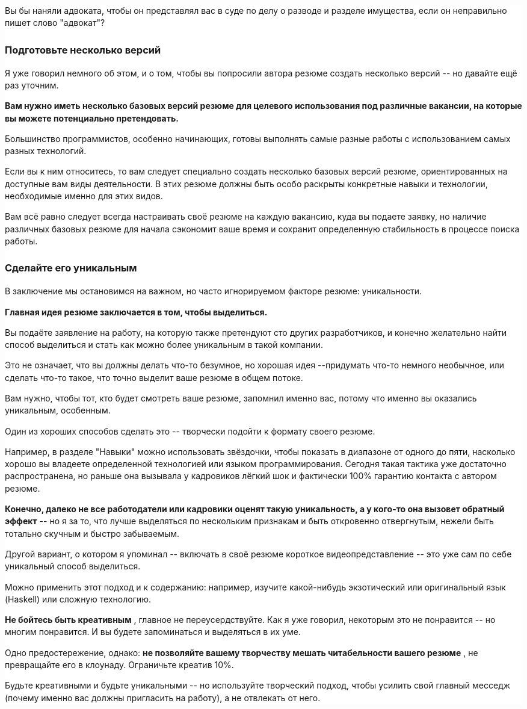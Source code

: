 Вы бы наняли адвоката, чтобы он представлял вас в суде по делу о разводе и разделе имущества, если он неправильно пишет слово "адвокат"?

### Подготовьте несколько версий

Я уже говорил немного об этом, и о том, чтобы вы попросили автора резюме создать несколько версий -- но давайте ещё раз уточним.

**Вам нужно иметь несколько базовых версий резюме для целевого использования под различные вакансии, на которые вы можете потенциально претендовать.**

Большинство программистов, особенно начинающих, готовы выполнять самые разные работы с использованием самых разных технологий.

Если вы к ним относитесь, то вам следует специально создать несколько базовых версий резюме, ориентированных на доступные вам виды деятельности. В этих резюме должны быть особо раскрыты конкретные навыки и технологии, необходимые именно для этих видов.

Вам всё равно следует всегда настраивать своё резюме на каждую вакансию, куда вы подаете заявку, но наличие различных базовых резюме для начала сэкономит ваше время и сохранит определенную стабильность в процессе поиска работы.

### Сделайте его уникальным

В заключение мы остановимся на важном, но часто игнорируемом факторе резюме: уникальности.

**Главная идея резюме заключается в том, чтобы выделиться.**

Вы подаёте заявление на работу, на которую также претендуют сто других разработчиков, и конечно желательно найти способ выделиться и стать как можно более уникальным в такой компании.

Это не означает, что вы должны делать что-то безумное, но хорошая идея --придумать что-то немного необычное, или сделать что-то такое, что точно выделит ваше резюме в общем потоке.

Вам нужно, чтобы тот, кто будет смотреть ваше резюме, запомнил именно вас, потому что именно вы оказались уникальным, особенным.

Один из хороших способов сделать это -- творчески подойти к формату своего резюме.

Например, в разделе "Навыки" можно использовать звёздочки, чтобы показать в диапазоне от одного до пяти, насколько хорошо вы владеете определенной технологией или языком программирования. Сегодня такая тактика уже достаточно распространена, но раньше она вызывала у кадровиков лёгкий шок и фактически 100% гарантию контакта с автором резюме.

**Конечно, далеко не все работодатели или кадровики оценят такую уникальность, а у кого-то она вызовет обратный эффект** -- но я за то, что лучше выделяться по нескольким признакам и быть откровенно отвергнутым, нежели быть тотально скучным и быстро забываемым.

Другой вариант, о котором я упоминал -- включать в своё резюме короткое видеопредставление -- это уже сам по себе уникальный способ выделиться.

Можно применить этот подход и к содержанию: например, изучите какой-нибудь экзотический или оригинальный язык (Haskell) или сложную технологию.

**Не бойтесь быть креативным** , главное не переусердствуйте. Как я уже говорил, некоторым это не понравится -- но многим понравится. И вы будете запоминаться и выделяться в их уме.

Одно предостережение, однако:  **не позволяйте вашему творчеству мешать читабельности вашего резюме** , не превращайте его в клоунаду. Ограничьте креатив 10%.

Будьте креативными и будьте уникальными -- но используйте творческий подход, чтобы усилить свой главный месседж (почему именно вас должны пригласить на работу), а не отвлекать от него.
